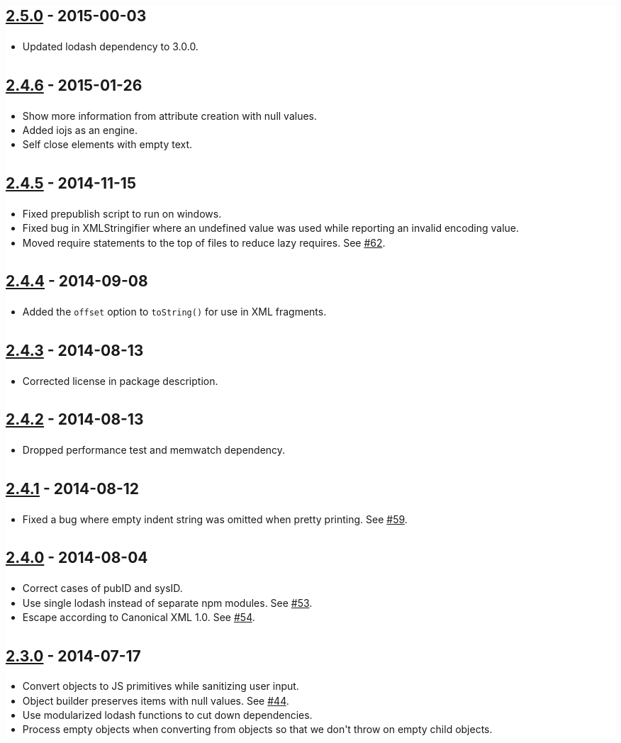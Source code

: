 ## [2.5.0] - 2015-00-03

- Updated lodash dependency to 3.0.0.

## [2.4.6] - 2015-01-26

- Show more information from attribute creation with null values.
- Added iojs as an engine.
- Self close elements with empty text.

## [2.4.5] - 2014-11-15

- Fixed prepublish script to run on windows.
- Fixed bug in XMLStringifier where an undefined value was used while reporting an invalid encoding
  value.
- Moved require statements to the top of files to reduce lazy requires.
  See [#62](https://github.com/oozcitak/xmlbuilder-js/issues/62).

## [2.4.4] - 2014-09-08

- Added the `offset` option to `toString()` for use in XML fragments.

## [2.4.3] - 2014-08-13

- Corrected license in package description.

## [2.4.2] - 2014-08-13

- Dropped performance test and memwatch dependency.

## [2.4.1] - 2014-08-12

- Fixed a bug where empty indent string was omitted when pretty printing.
  See [#59](https://github.com/oozcitak/xmlbuilder-js/issues/59).

## [2.4.0] - 2014-08-04

- Correct cases of pubID and sysID.
- Use single lodash instead of separate npm modules.
  See [#53](https://github.com/oozcitak/xmlbuilder-js/issues/53).
- Escape according to Canonical XML 1.0\.
  See [#54](https://github.com/oozcitak/xmlbuilder-js/issues/54).

## [2.3.0] - 2014-07-17

- Convert objects to JS primitives while sanitizing user input.
- Object builder preserves items with null values.
  See [#44](https://github.com/oozcitak/xmlbuilder-js/issues/44).
- Use modularized lodash functions to cut down dependencies.
- Process empty objects when converting from objects so that we don't throw on empty child objects.


[0.0.2]: https://github.com/oozcitak/xmlbuilder-js/compare/v0.0.1...v0.0.2
[0.0.3]: https://github.com/oozcitak/xmlbuilder-js/compare/v0.0.2...v0.0.3
[0.0.4]: https://github.com/oozcitak/xmlbuilder-js/compare/v0.0.3...v0.0.4
[0.0.5]: https://github.com/oozcitak/xmlbuilder-js/compare/v0.0.4...v0.0.5
[0.0.6]: https://github.com/oozcitak/xmlbuilder-js/compare/v0.0.5...v0.0.6
[0.0.7]: https://github.com/oozcitak/xmlbuilder-js/compare/v0.0.6...v0.0.7
[0.1.0]: https://github.com/oozcitak/xmlbuilder-js/compare/v0.0.7...v0.1.0
[0.1.1]: https://github.com/oozcitak/xmlbuilder-js/compare/v0.1.0...v0.1.1
[0.1.2]: https://github.com/oozcitak/xmlbuilder-js/compare/v0.1.1...v0.1.2
[0.1.3]: https://github.com/oozcitak/xmlbuilder-js/compare/v0.1.2...v0.1.3
[0.1.4]: https://github.com/oozcitak/xmlbuilder-js/compare/v0.1.3...v0.1.4
[0.1.5]: https://github.com/oozcitak/xmlbuilder-js/compare/v0.1.4...v0.1.5
[0.1.6]: https://github.com/oozcitak/xmlbuilder-js/compare/v0.1.5...v0.1.6
[0.1.7]: https://github.com/oozcitak/xmlbuilder-js/compare/v0.1.6...v0.1.7
[0.2.0]: https://github.com/oozcitak/xmlbuilder-js/compare/v0.1.7...v0.2.0
[0.2.1]: https://github.com/oozcitak/xmlbuilder-js/compare/v0.2.0...v0.2.1
[0.2.2]: https://github.com/oozcitak/xmlbuilder-js/compare/v0.2.1...v0.2.2
[0.3.0]: https://github.com/oozcitak/xmlbuilder-js/compare/v0.2.2...v0.3.0
[0.3.1]: https://github.com/oozcitak/xmlbuilder-js/compare/v0.3.0...v0.3.1
[0.3.2]: https://github.com/oozcitak/xmlbuilder-js/compare/v0.3.1...v0.3.2
[0.3.3]: https://github.com/oozcitak/xmlbuilder-js/compare/v0.3.2...v0.3.3
[0.3.10]: https://github.com/oozcitak/xmlbuilder-js/compare/v0.3.3...v0.3.10
[0.3.11]: https://github.com/oozcitak/xmlbuilder-js/compare/v0.3.10...v0.3.11
[0.4.0]: https://github.com/oozcitak/xmlbuilder-js/compare/v0.3.11...v0.4.0
[0.4.1]: https://github.com/oozcitak/xmlbuilder-js/compare/v0.4.0...v0.4.1
[0.4.2]: https://github.com/oozcitak/xmlbuilder-js/compare/v0.4.1...v0.4.2
[0.4.3]: https://github.com/oozcitak/xmlbuilder-js/compare/v0.4.2...v0.4.3
[1.0.0]: https://github.com/oozcitak/xmlbuilder-js/compare/v0.4.3...v1.0.0
[1.0.1]: https://github.com/oozcitak/xmlbuilder-js/compare/v1.0.0...v1.0.1
[1.0.2]: https://github.com/oozcitak/xmlbuilder-js/compare/v1.0.1...v1.0.2
[1.1.0]: https://github.com/oozcitak/xmlbuilder-js/compare/v1.0.2...v1.1.0
[1.1.1]: https://github.com/oozcitak/xmlbuilder-js/compare/v1.1.0...v1.1.1
[1.1.2]: https://github.com/oozcitak/xmlbuilder-js/compare/v1.1.1...v1.1.2
[2.0.0]: https://github.com/oozcitak/xmlbuilder-js/compare/v1.1.2...v2.0.0
[2.0.1]: https://github.com/oozcitak/xmlbuilder-js/compare/v2.0.0...v2.0.1
[2.1.0]: https://github.com/oozcitak/xmlbuilder-js/compare/v2.0.1...v2.1.0
[2.2.0]: https://github.com/oozcitak/xmlbuilder-js/compare/v2.1.0...v2.2.0
[2.2.1]: https://github.com/oozcitak/xmlbuilder-js/compare/v2.2.0...v2.2.1
[2.3.0]: https://github.com/oozcitak/xmlbuilder-js/compare/v2.2.1...v2.3.0
[2.4.0]: https://github.com/oozcitak/xmlbuilder-js/compare/v2.3.0...v2.4.0
[2.4.1]: https://github.com/oozcitak/xmlbuilder-js/compare/v2.4.0...v2.4.1
[2.4.2]: https://github.com/oozcitak/xmlbuilder-js/compare/v2.4.1...v2.4.2
[2.4.3]: https://github.com/oozcitak/xmlbuilder-js/compare/v2.4.2...v2.4.3
[2.4.4]: https://github.com/oozcitak/xmlbuilder-js/compare/v2.4.3...v2.4.4
[2.4.5]: https://github.com/oozcitak/xmlbuilder-js/compare/v2.4.4...v2.4.5
[2.4.6]: https://github.com/oozcitak/xmlbuilder-js/compare/v2.4.5...v2.4.6
[2.5.0]: https://github.com/oozcitak/xmlbuilder-js/compare/v2.4.6...v2.5.0
[2.5.1]: https://github.com/oozcitak/xmlbuilder-js/compare/v2.5.0...v2.5.1
[2.5.2]: https://github.com/oozcitak/xmlbuilder-js/compare/v2.5.1...v2.5.2
[2.6.0]: https://github.com/oozcitak/xmlbuilder-js/compare/v2.5.2...v2.6.0
[2.6.1]: https://github.com/oozcitak/xmlbuilder-js/compare/v2.6.0...v2.6.1
[2.6.2]: https://github.com/oozcitak/xmlbuilder-js/compare/v2.6.1...v2.6.2
[2.6.3]: https://github.com/oozcitak/xmlbuilder-js/compare/v2.6.2...v2.6.3
[2.6.4]: https://github.com/oozcitak/xmlbuilder-js/compare/v2.6.3...v2.6.4
[2.6.5]: https://github.com/oozcitak/xmlbuilder-js/compare/v2.6.4...v2.6.5
[3.0.0]: https://github.com/oozcitak/xmlbuilder-js/compare/v2.6.5...v3.0.0
[3.1.0]: https://github.com/oozcitak/xmlbuilder-js/compare/v3.0.0...v3.1.0
[4.0.0]: https://github.com/oozcitak/xmlbuilder-js/compare/v3.1.0...v4.0.0
[4.1.0]: https://github.com/oozcitak/xmlbuilder-js/compare/v4.0.0...v4.1.0
[4.2.0]: https://github.com/oozcitak/xmlbuilder-js/compare/v4.1.0...v4.2.0
[4.2.1]: https://github.com/oozcitak/xmlbuilder-js/compare/v4.2.0...v4.2.1
[5.0.0]: https://github.com/oozcitak/xmlbuilder-js/compare/v4.2.1...v5.0.0
[5.0.1]: https://github.com/oozcitak/xmlbuilder-js/compare/v5.0.0...v5.0.1
[6.0.0]: https://github.com/oozcitak/xmlbuilder-js/compare/v5.0.1...v6.0.0
[7.0.0]: https://github.com/oozcitak/xmlbuilder-js/compare/v6.0.0...v7.0.0
[8.0.0]: https://github.com/oozcitak/xmlbuilder-js/compare/v7.0.0...v8.0.0
[8.1.0]: https://github.com/oozcitak/xmlbuilder-js/compare/v8.0.0...v8.1.0
[8.2.0]: https://github.com/oozcitak/xmlbuilder-js/compare/v8.1.0...v8.2.0
[8.2.1]: https://github.com/oozcitak/xmlbuilder-js/compare/v8.2.0...v8.2.1
[8.2.2]: https://github.com/oozcitak/xmlbuilder-js/compare/v8.2.1...v8.2.2
[9.0.0]: https://github.com/oozcitak/xmlbuilder-js/compare/v8.2.2...v9.0.0
[9.0.1]: https://github.com/oozcitak/xmlbuilder-js/compare/v9.0.0...v9.0.1
[9.0.2]: https://github.com/oozcitak/xmlbuilder-js/compare/v9.0.1...v9.0.2
[9.0.3]: https://github.com/oozcitak/xmlbuilder-js/compare/v9.0.2...v9.0.3
[9.0.4]: https://github.com/oozcitak/xmlbuilder-js/compare/v9.0.3...v9.0.4
[9.0.7]: https://github.com/oozcitak/xmlbuilder-js/compare/v9.0.4...v9.0.7
[10.0.0]: https://github.com/oozcitak/xmlbuilder-js/compare/v9.0.7...v10.0.0
[10.1.0]: https://github.com/oozcitak/xmlbuilder-js/compare/v10.0.0...v10.1.0
[10.1.1]: https://github.com/oozcitak/xmlbuilder-js/compare/v10.1.0...v10.1.1
[11.0.0]: https://github.com/oozcitak/xmlbuilder-js/compare/v10.1.1...v11.0.0
[11.0.1]: https://github.com/oozcitak/xmlbuilder-js/compare/v11.0.0...v11.0.1
[12.0.0]: https://github.com/oozcitak/xmlbuilder-js/compare/v11.0.1...v12.0.0
[12.0.1]: https://github.com/oozcitak/xmlbuilder-js/compare/v12.0.0...v12.0.1
[13.0.0]: https://github.com/oozcitak/xmlbuilder-js/compare/v12.0.1...v13.0.0
[13.0.1]: https://github.com/oozcitak/xmlbuilder-js/compare/v13.0.0...v13.0.1
[13.0.2]: https://github.com/oozcitak/xmlbuilder-js/compare/v13.0.1...v13.0.2
[14.0.0]: https://github.com/oozcitak/xmlbuilder-js/compare/v13.0.2...v14.0.0
[15.0.0]: https://github.com/oozcitak/xmlbuilder-js/compare/v14.0.0...v15.0.0
[15.0.1]: https://github.com/oozcitak/xmlbuilder-js/compare/v15.0.0...v15.0.1
[15.1.0]: https://github.com/oozcitak/xmlbuilder-js/compare/v15.0.1...v15.1.0
[15.1.1]: https://github.com/oozcitak/xmlbuilder-js/compare/v15.1.0...v15.1.1